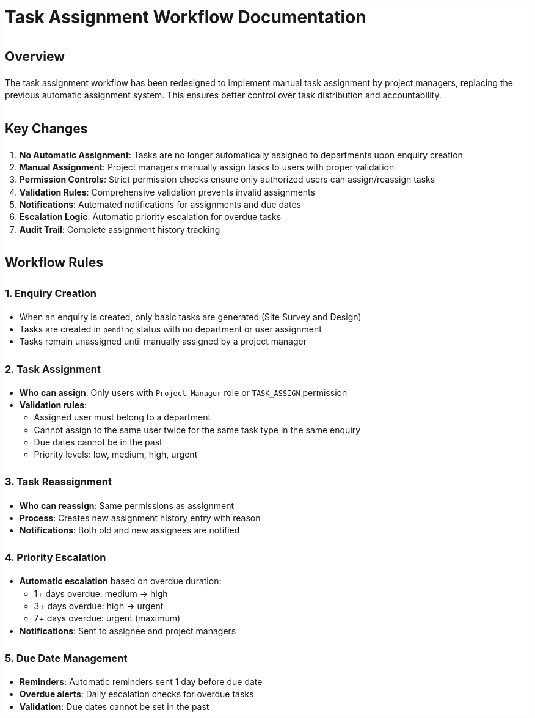 # Task Assignment Workflow Documentation

## Overview
The task assignment workflow has been redesigned to implement manual task assignment by project managers, replacing the previous automatic assignment system. This ensures better control over task distribution and accountability.

## Key Changes
1. **No Automatic Assignment**: Tasks are no longer automatically assigned to departments upon enquiry creation
2. **Manual Assignment**: Project managers manually assign tasks to users with proper validation
3. **Permission Controls**: Strict permission checks ensure only authorized users can assign/reassign tasks
4. **Validation Rules**: Comprehensive validation prevents invalid assignments
5. **Notifications**: Automated notifications for assignments and due dates
6. **Escalation Logic**: Automatic priority escalation for overdue tasks
7. **Audit Trail**: Complete assignment history tracking

## Workflow Rules

### 1. Enquiry Creation
- When an enquiry is created, only basic tasks are generated (Site Survey and Design)
- Tasks are created in `pending` status with no department or user assignment
- Tasks remain unassigned until manually assigned by a project manager

### 2. Task Assignment
- **Who can assign**: Only users with `Project Manager` role or `TASK_ASSIGN` permission
- **Validation rules**:
  - Assigned user must belong to a department
  - Cannot assign to the same user twice for the same task type in the same enquiry
  - Due dates cannot be in the past
  - Priority levels: low, medium, high, urgent

### 3. Task Reassignment
- **Who can reassign**: Same permissions as assignment
- **Process**: Creates new assignment history entry with reason
- **Notifications**: Both old and new assignees are notified

### 4. Priority Escalation
- **Automatic escalation** based on overdue duration:
  - 1+ days overdue: medium → high
  - 3+ days overdue: high → urgent
  - 7+ days overdue: urgent (maximum)
- **Notifications**: Sent to assignee and project managers

### 5. Due Date Management
- **Reminders**: Automatic reminders sent 1 day before due date
- **Overdue alerts**: Daily escalation checks for overdue tasks
- **Validation**: Due dates cannot be set in the past
